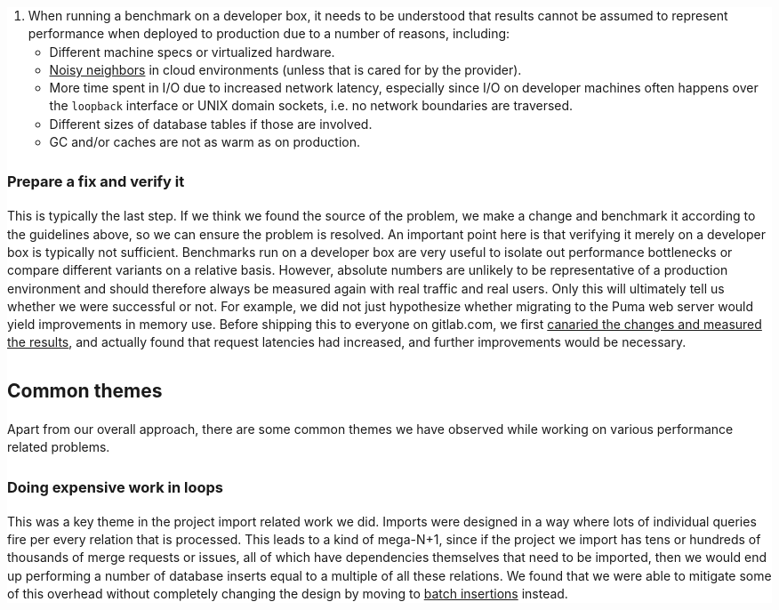 1. When running a benchmark on a developer box, it needs to be understood that results cannot be assumed to represent
performance when deployed to production due to a number of reasons, including:
   * Different machine specs or virtualized hardware.
   * [Noisy neighbors](https://en.wikipedia.org/wiki/Cloud_computing_issues#Performance_interference_and_noisy_neighbors) in cloud environments (unless that is cared for by the provider).
   * More time spent in I/O due to increased network latency, especially since I/O on developer machines often happens over
     the `loopback` interface or UNIX domain sockets, i.e. no network boundaries are traversed.
   * Different sizes of database tables if those are involved.
   * GC and/or caches are not as warm as on production.

### Prepare a fix and verify it

This is typically the last step. If we think we found the source of the problem, we make a change and benchmark it
according to the guidelines above, so we can ensure the problem is resolved. An important point here is that
verifying it merely on a developer box is typically not sufficient. Benchmarks run on a developer box are very
useful to isolate out performance bottlenecks or compare different variants on a relative basis. However, absolute
numbers are unlikely to be representative of a production environment and should therefore always be
measured again with real traffic and real users. Only this will ultimately tell us whether we were successful or not.
For example, we did not just hypothesize whether migrating to the Puma web server would yield improvements in
memory use. Before shipping this to everyone on gitlab.com, we first [canaried the changes and measured the results](https://gitlab.com/gitlab-com/gl-infra/infrastructure/-/issues/7455#note_239070865),
and actually found that request latencies had increased, and further improvements would be necessary.

## Common themes

Apart from our overall approach, there are some common themes we have observed while working on various
performance related problems.

### Doing expensive work in loops

This was a key theme in the project import related work we did. Imports were designed in a way where lots of individual
queries fire per every relation that is processed. This leads to a kind of mega-N+1, since if the project we import
has tens or hundreds of thousands of merge requests or issues, all of which have dependencies themselves
that need to be imported, then we would end up performing a number of database inserts equal to a multiple
of all these relations. We found that we were able to mitigate some of this overhead without completely changing
the design by moving to [batch insertions](https://docs.gitlab.com/ee/development/insert_into_tables_in_batches.html) instead.
